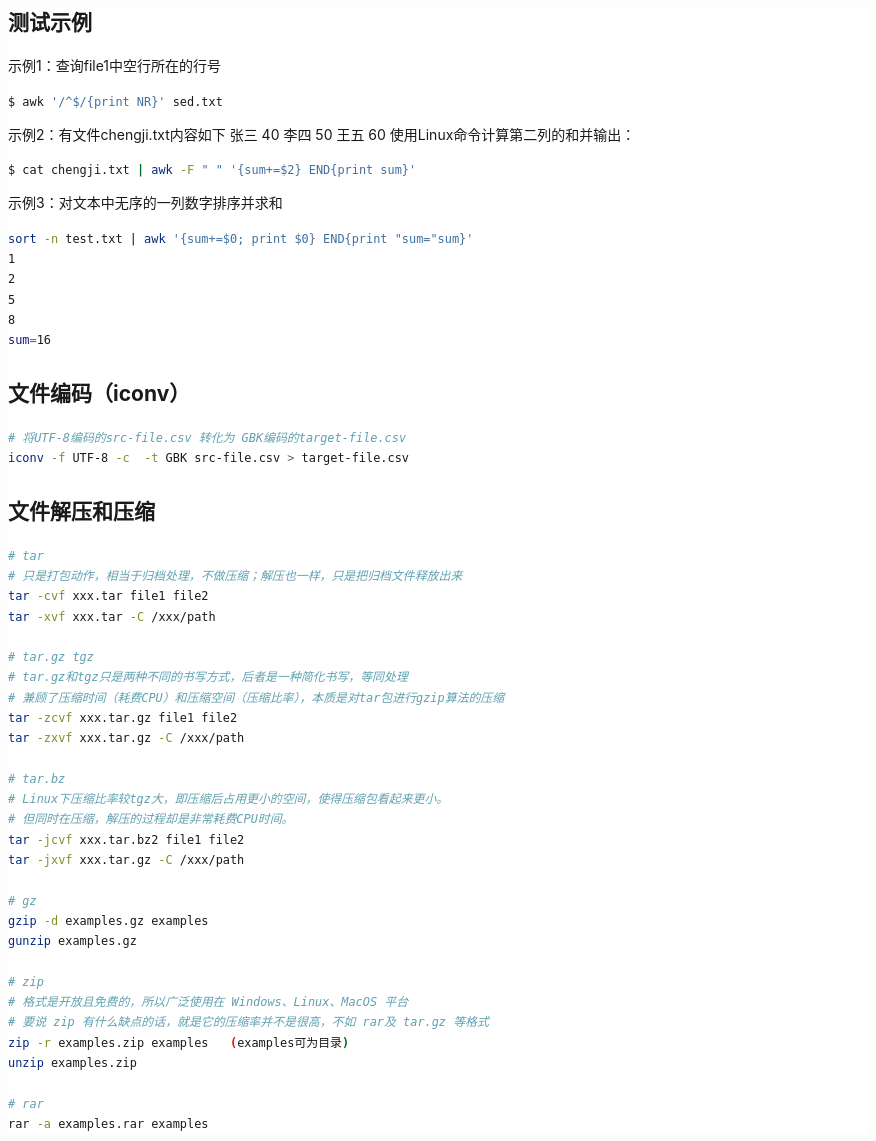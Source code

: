 ## 测试示例

示例1：查询file1中空行所在的行号
``` bash
$ awk '/^$/{print NR}' sed.txt 
```

示例2：有文件chengji.txt内容如下
张三 40
李四 50
王五 60
使用Linux命令计算第二列的和并输出：
``` bash
$ cat chengji.txt | awk -F " " '{sum+=$2} END{print sum}'
```

示例3：对文本中无序的一列数字排序并求和
``` bash
sort -n test.txt | awk '{sum+=$0; print $0} END{print "sum="sum}'
1
2
5
8
sum=16
```

## 文件编码（iconv）

``` bash
# 将UTF-8编码的src-file.csv 转化为 GBK编码的target-file.csv
iconv -f UTF-8 -c  -t GBK src-file.csv > target-file.csv
```

## 文件解压和压缩

``` bash
# tar
# 只是打包动作，相当于归档处理，不做压缩；解压也一样，只是把归档文件释放出来
tar -cvf xxx.tar file1 file2
tar -xvf xxx.tar -C /xxx/path

# tar.gz tgz 
# tar.gz和tgz只是两种不同的书写方式，后者是一种简化书写，等同处理
# 兼顾了压缩时间（耗费CPU）和压缩空间（压缩比率），本质是对tar包进行gzip算法的压缩
tar -zcvf xxx.tar.gz file1 file2
tar -zxvf xxx.tar.gz -C /xxx/path

# tar.bz
# Linux下压缩比率较tgz大，即压缩后占用更小的空间，使得压缩包看起来更小。
# 但同时在压缩，解压的过程却是非常耗费CPU时间。
tar -jcvf xxx.tar.bz2 file1 file2
tar -jxvf xxx.tar.gz -C /xxx/path

# gz
gzip -d examples.gz examples
gunzip examples.gz

# zip 
# 格式是开放且免费的，所以广泛使用在 Windows、Linux、MacOS 平台
# 要说 zip 有什么缺点的话，就是它的压缩率并不是很高，不如 rar及 tar.gz 等格式
zip -r examples.zip examples   (examples可为目录)
unzip examples.zip

# rar
rar -a examples.rar examples
```